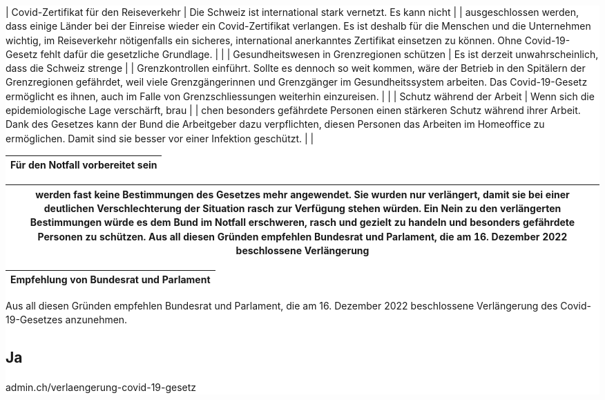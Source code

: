 | Covid-Zertifikat für  den Reiseverkehr                                                                                                                                                                                                                                                                                               | Die Schweiz ist international stark vernetzt. Es kann nicht |
| ausgeschlossen werden, dass einige Länder bei der Einreise  wieder ein Covid-Zertifikat verlangen. Es ist deshalb für die  Menschen und die Unternehmen wichtig, im Reiseverkehr  nötigenfalls ein sicheres, international anerkanntes Zertifikat  einsetzen zu können. Ohne Covid-19-Gesetz fehlt dafür die  gesetzliche Grundlage. |                                                             |
| Gesundheitswesen  in Grenzregionen  schützen                                                                                                                                                                                                                                                                                         | Es ist derzeit unwahrscheinlich, dass die Schweiz strenge   |
| Grenzkontrollen einführt. Sollte es dennoch so weit kommen,  wäre der Betrieb in den Spitälern der Grenzregionen gefährdet, weil viele Grenzgängerinnen und Grenzgänger im Gesundheitssystem arbeiten. Das Covid-19-Gesetz ermöglicht es ihnen,  auch im Falle von Grenzschliessungen weiterhin einzureisen.                                                                                                                                                                                                                                                                                                                                      |                                                             |
| Schutz während  der Arbeit                                                                                                                                                                                                                                                                                                           | Wenn sich die epidemiologische Lage verschärft, brau                                                             |
| chen besonders gefährdete Personen einen stärkeren Schutz  während ihrer Arbeit. Dank des Gesetzes kann der Bund  die Arbeitgeber dazu verpflichten, diesen Personen das Arbeiten  im Homeoffice zu ermöglichen. Damit sind sie besser vor  einer Infektion geschützt.                                                               |                                                             |

| Für den Notfall  vorbereitet sein   |
|-------------------------------------|

| werden fast keine Bestimmungen des Gesetzes mehr angewendet. Sie wurden nur verlängert, damit sie bei einer deutlichen  Verschlechterung der Situation rasch zur Verfügung stehen  würden. Ein Nein zu den verlängerten Bestimmungen würde es  dem Bund im Notfall erschweren, rasch und gezielt zu handeln  und besonders gefährdete Personen zu schützen. Aus all diesen Gründen empfehlen Bundesrat und Parlament, die am 16. Dezember 2022 beschlossene Verlängerung   |
|---|

| Empfehlung von  Bundesrat und  Parlament   |
|--------------------------------------------|

Aus all diesen Gründen empfehlen Bundesrat und Parlament, die am 16. Dezember 2022 beschlossene Verlängerung des Covid-19-Gesetzes anzunehmen.

## Ja

admin.ch/verlaengerung-covid-19-gesetz
